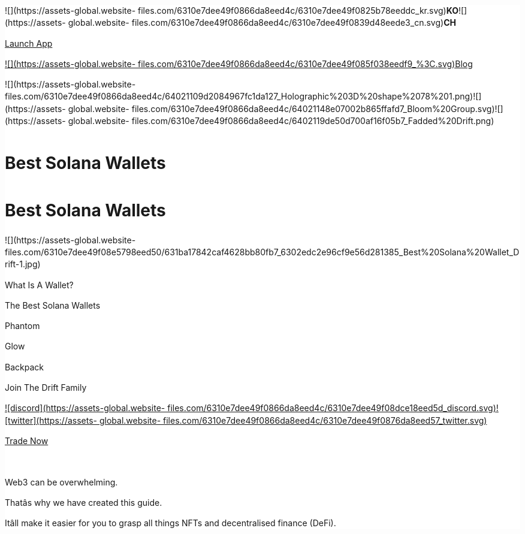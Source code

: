 ![](https://assets-global.website-
files.com/6310e7dee49f0866da8eed4c/6310e7dee49f0825b78eeddc_kr.svg)**KO**![](https://assets-
global.website-
files.com/6310e7dee49f0866da8eed4c/6310e7dee49f0839d48eede3_cn.svg)**CH**

[Launch App](https://app.drift.trade)

[![](https://assets-global.website-
files.com/6310e7dee49f0866da8eed4c/6310e7dee49f085f038eedf9_%3C.svg)Blog](/blog)

![](https://assets-global.website-
files.com/6310e7dee49f0866da8eed4c/64021109d2084967fc1da127_Holographic%203D%20shape%2078%201.png)![](https://assets-
global.website-
files.com/6310e7dee49f0866da8eed4c/64021148e07002b865ffafd7_Bloom%20Group.svg)![](https://assets-
global.website-
files.com/6310e7dee49f0866da8eed4c/6402119de50d700af16f05b7_Fadded%20Drift.png)

# Best Solana Wallets

# Best Solana Wallets

![](https://assets-global.website-
files.com/6310e7dee49f08e5798eed50/631ba17842caf4628bb80fb7_6302edc2e96cf9e56d281385_Best%20Solana%20Wallet_Drift-1.jpg)

What Is A Wallet?

The Best Solana Wallets

Phantom

Glow

Backpack

Join The Drift Family

[![discord](https://assets-global.website-
files.com/6310e7dee49f0866da8eed4c/6310e7dee49f08dce18eed5d_discord.svg)](https://t.co/EoJsWdKmB4)[![twitter](https://assets-
global.website-
files.com/6310e7dee49f0866da8eed4c/6310e7dee49f0876da8eed57_twitter.svg)](https://twitter.com/DriftProtocol)

[Trade Now](https://app.drift.trade/)

![]()

Web3 can be overwhelming.

Thatâs why we have created this guide.

Itâll make it easier for you to grasp all things NFTs and decentralised
finance (DeFi).
